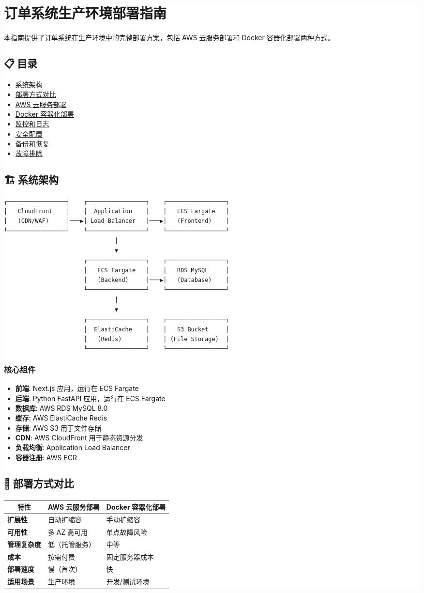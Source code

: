 # 订单系统生产环境部署指南

本指南提供了订单系统在生产环境中的完整部署方案，包括 AWS 云服务部署和 Docker 容器化部署两种方式。

## 📋 目录

- [系统架构](#系统架构)
- [部署方式对比](#部署方式对比)
- [AWS 云服务部署](#aws-云服务部署)
- [Docker 容器化部署](#docker-容器化部署)
- [监控和日志](#监控和日志)
- [安全配置](#安全配置)
- [备份和恢复](#备份和恢复)
- [故障排除](#故障排除)

## 🏗️ 系统架构

```
┌─────────────────┐    ┌─────────────────┐    ┌─────────────────┐
│   CloudFront    │    │  Application    │    │   ECS Fargate   │
│   (CDN/WAF)     │───▶│ Load Balancer   │───▶│   (Frontend)    │
└─────────────────┘    └─────────────────┘    └─────────────────┘
                                │
                                ▼
                       ┌─────────────────┐    ┌─────────────────┐
                       │   ECS Fargate   │    │   RDS MySQL     │
                       │   (Backend)     │───▶│   (Database)    │
                       └─────────────────┘    └─────────────────┘
                                │
                                ▼
                       ┌─────────────────┐    ┌─────────────────┐
                       │  ElastiCache    │    │   S3 Bucket     │
                       │   (Redis)       │    │ (File Storage)  │
                       └─────────────────┘    └─────────────────┘
```

### 核心组件

- **前端**: Next.js 应用，运行在 ECS Fargate
- **后端**: Python FastAPI 应用，运行在 ECS Fargate
- **数据库**: AWS RDS MySQL 8.0
- **缓存**: AWS ElastiCache Redis
- **存储**: AWS S3 用于文件存储
- **CDN**: AWS CloudFront 用于静态资源分发
- **负载均衡**: Application Load Balancer
- **容器注册**: AWS ECR

## 🔄 部署方式对比

| 特性 | AWS 云服务部署 | Docker 容器化部署 |
|------|----------------|-------------------|
| **扩展性** | 自动扩缩容 | 手动扩缩容 |
| **可用性** | 多 AZ 高可用 | 单点故障风险 |
| **管理复杂度** | 低（托管服务） | 中等 |
| **成本** | 按需付费 | 固定服务器成本 |
| **部署速度** | 慢（首次） | 快 |
| **适用场景** | 生产环境 | 开发/测试环境 |
